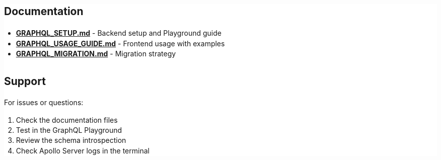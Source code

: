 ## Documentation

- **[GRAPHQL_SETUP.md](../mouhajer-cms/GRAPHQL_SETUP.md)** - Backend setup and Playground guide
- **[GRAPHQL_USAGE_GUIDE.md](./GRAPHQL_USAGE_GUIDE.md)** - Frontend usage with examples
- **[GRAPHQL_MIGRATION.md](./GRAPHQL_MIGRATION.md)** - Migration strategy

## Support

For issues or questions:
1. Check the documentation files
2. Test in the GraphQL Playground
3. Review the schema introspection
4. Check Apollo Server logs in the terminal
